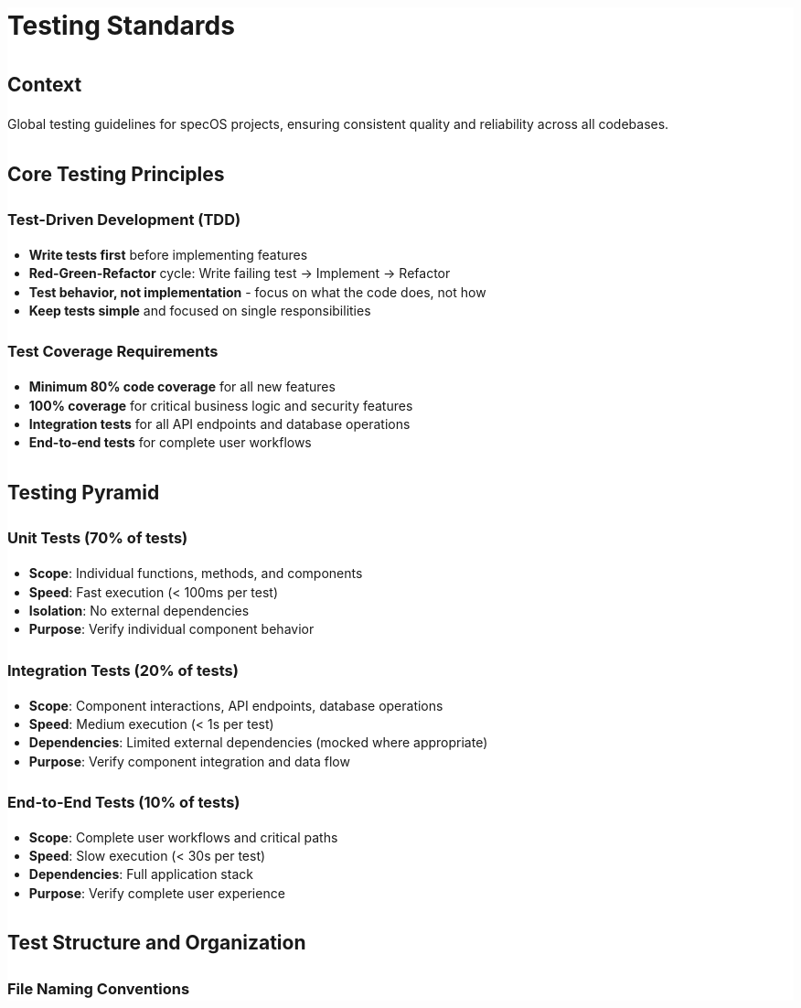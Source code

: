 # Testing Standards

## Context

Global testing guidelines for specOS projects, ensuring consistent quality and reliability across all codebases.

## Core Testing Principles

### Test-Driven Development (TDD)

- **Write tests first** before implementing features
- **Red-Green-Refactor** cycle: Write failing test → Implement → Refactor
- **Test behavior, not implementation** - focus on what the code does, not how
- **Keep tests simple** and focused on single responsibilities

### Test Coverage Requirements

- **Minimum 80% code coverage** for all new features
- **100% coverage** for critical business logic and security features
- **Integration tests** for all API endpoints and database operations
- **End-to-end tests** for complete user workflows

## Testing Pyramid

### Unit Tests (70% of tests)

- **Scope**: Individual functions, methods, and components
- **Speed**: Fast execution (< 100ms per test)
- **Isolation**: No external dependencies
- **Purpose**: Verify individual component behavior

### Integration Tests (20% of tests)

- **Scope**: Component interactions, API endpoints, database operations
- **Speed**: Medium execution (< 1s per test)
- **Dependencies**: Limited external dependencies (mocked where appropriate)
- **Purpose**: Verify component integration and data flow

### End-to-End Tests (10% of tests)

- **Scope**: Complete user workflows and critical paths
- **Speed**: Slow execution (< 30s per test)
- **Dependencies**: Full application stack
- **Purpose**: Verify complete user experience

## Test Structure and Organization

### File Naming Conventions

